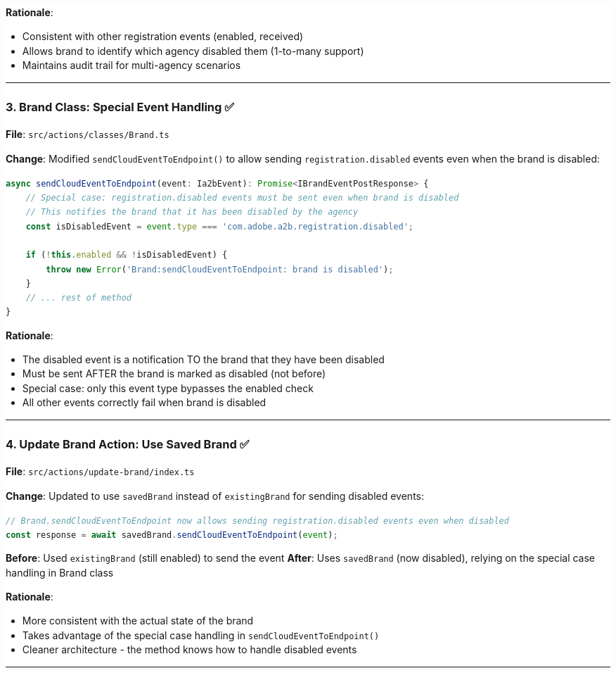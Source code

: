 **Rationale**:
- Consistent with other registration events (enabled, received)
- Allows brand to identify which agency disabled them (1-to-many support)
- Maintains audit trail for multi-agency scenarios

---

### 3. **Brand Class: Special Event Handling** ✅

**File**: `src/actions/classes/Brand.ts`

**Change**: Modified `sendCloudEventToEndpoint()` to allow sending `registration.disabled` events even when the brand is disabled:

```typescript
async sendCloudEventToEndpoint(event: Ia2bEvent): Promise<IBrandEventPostResponse> {
    // Special case: registration.disabled events must be sent even when brand is disabled
    // This notifies the brand that it has been disabled by the agency
    const isDisabledEvent = event.type === 'com.adobe.a2b.registration.disabled';
    
    if (!this.enabled && !isDisabledEvent) {
        throw new Error('Brand:sendCloudEventToEndpoint: brand is disabled');
    }
    // ... rest of method
}
```

**Rationale**:
- The disabled event is a notification TO the brand that they have been disabled
- Must be sent AFTER the brand is marked as disabled (not before)
- Special case: only this event type bypasses the enabled check
- All other events correctly fail when brand is disabled

---

### 4. **Update Brand Action: Use Saved Brand** ✅

**File**: `src/actions/update-brand/index.ts`

**Change**: Updated to use `savedBrand` instead of `existingBrand` for sending disabled events:

```typescript
// Brand.sendCloudEventToEndpoint now allows sending registration.disabled events even when disabled
const response = await savedBrand.sendCloudEventToEndpoint(event);
```

**Before**: Used `existingBrand` (still enabled) to send the event
**After**: Uses `savedBrand` (now disabled), relying on the special case handling in Brand class

**Rationale**:
- More consistent with the actual state of the brand
- Takes advantage of the special case handling in `sendCloudEventToEndpoint()`
- Cleaner architecture - the method knows how to handle disabled events

---
